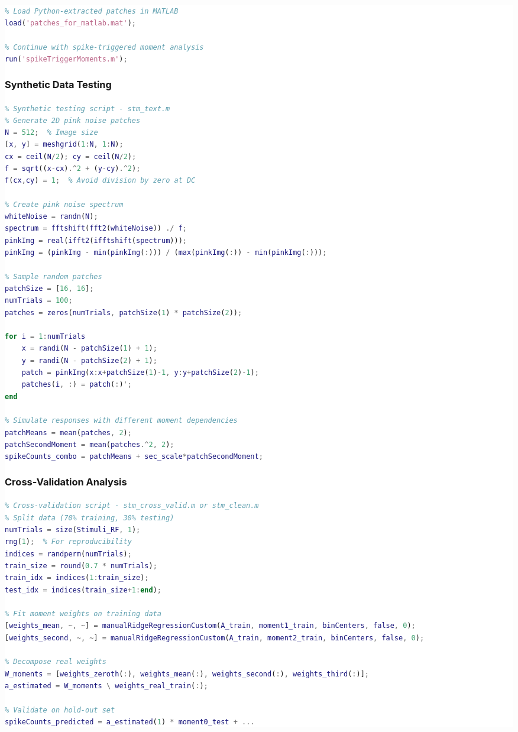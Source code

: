 ```matlab
% Load Python-extracted patches in MATLAB
load('patches_for_matlab.mat');

% Continue with spike-triggered moment analysis
run('spikeTriggerMoments.m');
```

### Synthetic Data Testing

```matlab
% Synthetic testing script - stm_text.m
% Generate 2D pink noise patches
N = 512;  % Image size
[x, y] = meshgrid(1:N, 1:N);
cx = ceil(N/2); cy = ceil(N/2);
f = sqrt((x-cx).^2 + (y-cy).^2);
f(cx,cy) = 1;  % Avoid division by zero at DC

% Create pink noise spectrum
whiteNoise = randn(N);
spectrum = fftshift(fft2(whiteNoise)) ./ f;
pinkImg = real(ifft2(ifftshift(spectrum)));
pinkImg = (pinkImg - min(pinkImg(:))) / (max(pinkImg(:)) - min(pinkImg(:)));

% Sample random patches
patchSize = [16, 16];
numTrials = 100;
patches = zeros(numTrials, patchSize(1) * patchSize(2));

for i = 1:numTrials
    x = randi(N - patchSize(1) + 1);
    y = randi(N - patchSize(2) + 1);
    patch = pinkImg(x:x+patchSize(1)-1, y:y+patchSize(2)-1);
    patches(i, :) = patch(:)';
end

% Simulate responses with different moment dependencies
patchMeans = mean(patches, 2);
patchSecondMoment = mean(patches.^2, 2);
spikeCounts_combo = patchMeans + sec_scale*patchSecondMoment;
```

### Cross-Validation Analysis

```matlab
% Cross-validation script - stm_cross_valid.m or stm_clean.m
% Split data (70% training, 30% testing)
numTrials = size(Stimuli_RF, 1);
rng(1);  % For reproducibility
indices = randperm(numTrials);
train_size = round(0.7 * numTrials);
train_idx = indices(1:train_size);
test_idx = indices(train_size+1:end);

% Fit moment weights on training data
[weights_mean, ~, ~] = manualRidgeRegressionCustom(A_train, moment1_train, binCenters, false, 0);
[weights_second, ~, ~] = manualRidgeRegressionCustom(A_train, moment2_train, binCenters, false, 0);

% Decompose real weights
W_moments = [weights_zeroth(:), weights_mean(:), weights_second(:), weights_third(:)];
a_estimated = W_moments \ weights_real_train(:);

% Validate on hold-out set
spikeCounts_predicted = a_estimated(1) * moment0_test + ...
```